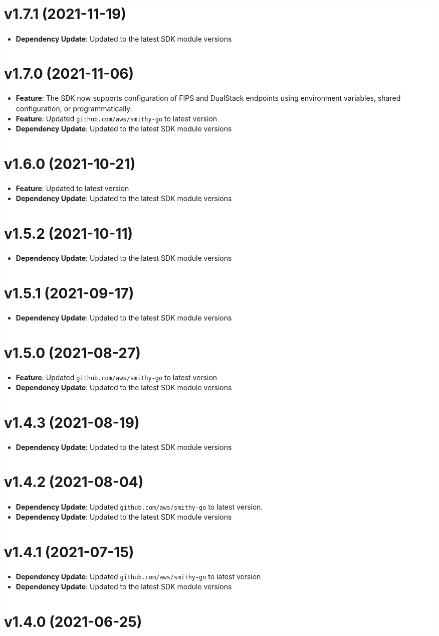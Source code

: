 # v1.7.1 (2021-11-19)

* **Dependency Update**: Updated to the latest SDK module versions

# v1.7.0 (2021-11-06)

* **Feature**: The SDK now supports configuration of FIPS and DualStack endpoints using environment variables, shared configuration, or programmatically.
* **Feature**: Updated `github.com/aws/smithy-go` to latest version
* **Dependency Update**: Updated to the latest SDK module versions

# v1.6.0 (2021-10-21)

* **Feature**: Updated  to latest version
* **Dependency Update**: Updated to the latest SDK module versions

# v1.5.2 (2021-10-11)

* **Dependency Update**: Updated to the latest SDK module versions

# v1.5.1 (2021-09-17)

* **Dependency Update**: Updated to the latest SDK module versions

# v1.5.0 (2021-08-27)

* **Feature**: Updated `github.com/aws/smithy-go` to latest version
* **Dependency Update**: Updated to the latest SDK module versions

# v1.4.3 (2021-08-19)

* **Dependency Update**: Updated to the latest SDK module versions

# v1.4.2 (2021-08-04)

* **Dependency Update**: Updated `github.com/aws/smithy-go` to latest version.
* **Dependency Update**: Updated to the latest SDK module versions

# v1.4.1 (2021-07-15)

* **Dependency Update**: Updated `github.com/aws/smithy-go` to latest version
* **Dependency Update**: Updated to the latest SDK module versions

# v1.4.0 (2021-06-25)
